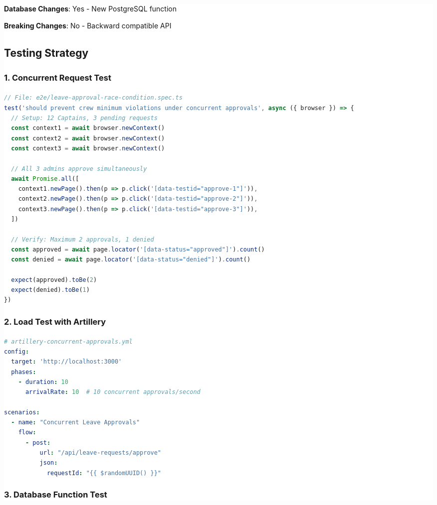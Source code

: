 **Database Changes**: Yes - New PostgreSQL function

**Breaking Changes**: No - Backward compatible API

## Testing Strategy

### 1. Concurrent Request Test

```typescript
// File: e2e/leave-approval-race-condition.spec.ts
test('should prevent crew minimum violations under concurrent approvals', async ({ browser }) => {
  // Setup: 12 Captains, 3 pending requests
  const context1 = await browser.newContext()
  const context2 = await browser.newContext()
  const context3 = await browser.newContext()

  // All 3 admins approve simultaneously
  await Promise.all([
    context1.newPage().then(p => p.click('[data-testid="approve-1"]')),
    context2.newPage().then(p => p.click('[data-testid="approve-2"]')),
    context3.newPage().then(p => p.click('[data-testid="approve-3"]')),
  ])

  // Verify: Maximum 2 approvals, 1 denied
  const approved = await page.locator('[data-status="approved"]').count()
  const denied = await page.locator('[data-status="denied"]').count()

  expect(approved).toBe(2)
  expect(denied).toBe(1)
})
```

### 2. Load Test with Artillery

```yaml
# artillery-concurrent-approvals.yml
config:
  target: 'http://localhost:3000'
  phases:
    - duration: 10
      arrivalRate: 10  # 10 concurrent approvals/second

scenarios:
  - name: "Concurrent Leave Approvals"
    flow:
      - post:
          url: "/api/leave-requests/approve"
          json:
            requestId: "{{ $randomUUID() }}"
```

### 3. Database Function Test
